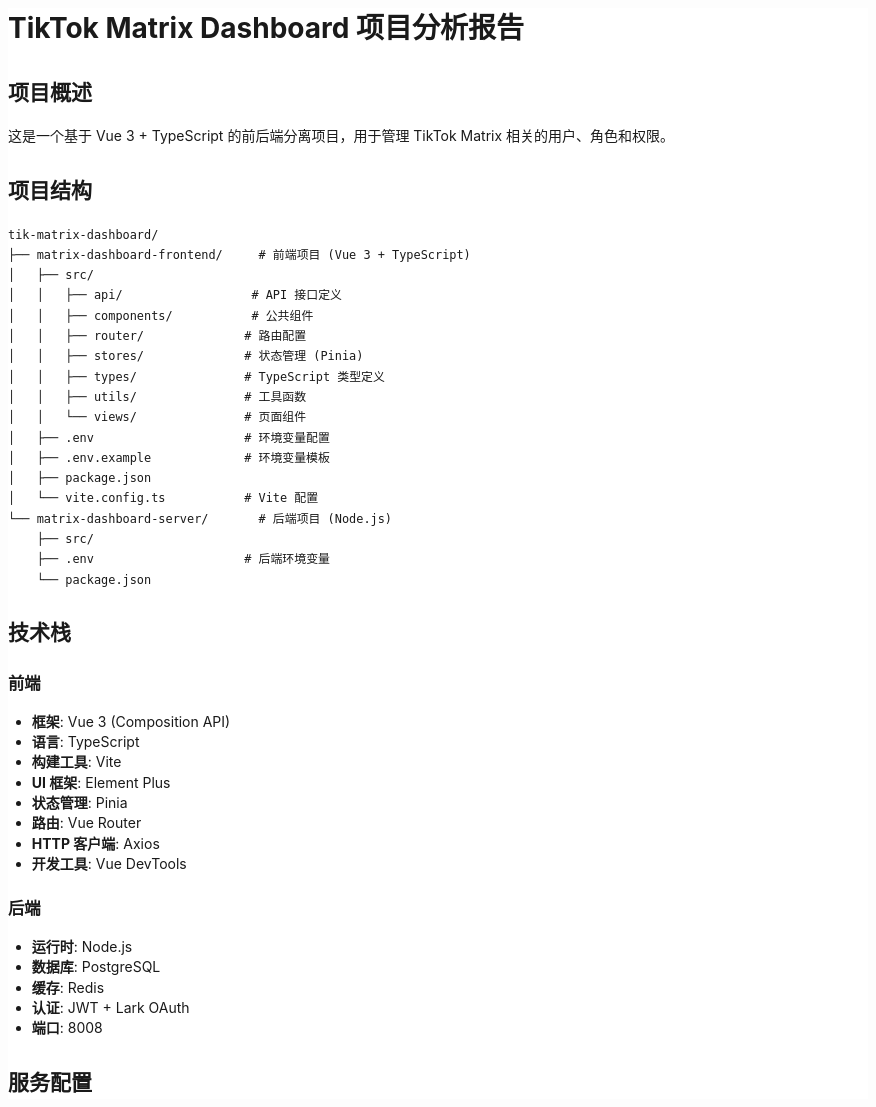 # TikTok Matrix Dashboard 项目分析报告

## 项目概述

这是一个基于 Vue 3 + TypeScript 的前后端分离项目，用于管理 TikTok Matrix 相关的用户、角色和权限。

## 项目结构

```
tik-matrix-dashboard/
├── matrix-dashboard-frontend/     # 前端项目 (Vue 3 + TypeScript)
│   ├── src/
│   │   ├── api/                  # API 接口定义
│   │   ├── components/           # 公共组件
│   │   ├── router/              # 路由配置
│   │   ├── stores/              # 状态管理 (Pinia)
│   │   ├── types/               # TypeScript 类型定义
│   │   ├── utils/               # 工具函数
│   │   └── views/               # 页面组件
│   ├── .env                     # 环境变量配置
│   ├── .env.example             # 环境变量模板
│   ├── package.json
│   └── vite.config.ts           # Vite 配置
└── matrix-dashboard-server/       # 后端项目 (Node.js)
    ├── src/
    ├── .env                     # 后端环境变量
    └── package.json
```

## 技术栈

### 前端
- **框架**: Vue 3 (Composition API)
- **语言**: TypeScript
- **构建工具**: Vite
- **UI 框架**: Element Plus
- **状态管理**: Pinia
- **路由**: Vue Router
- **HTTP 客户端**: Axios
- **开发工具**: Vue DevTools

### 后端
- **运行时**: Node.js
- **数据库**: PostgreSQL
- **缓存**: Redis
- **认证**: JWT + Lark OAuth
- **端口**: 8008

## 服务配置
